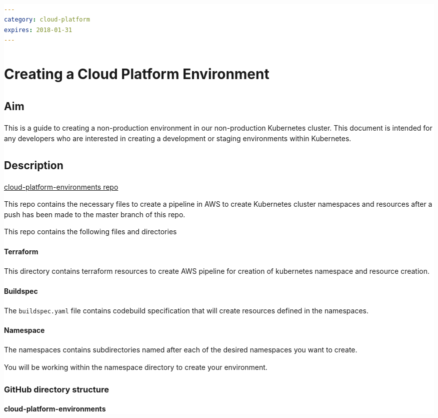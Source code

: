 ```yaml
---
category: cloud-platform
expires: 2018-01-31
---
```

# Creating a Cloud Platform Environment

## Aim

This is a guide to creating a non-production environment in our non-production Kubernetes cluster. This document is intended for any developers who are interested in creating a development or staging environments within Kubernetes.

## Description

[cloud-platform-environments repo](https://github.com/ministryofjustice/cloud-platform-environments)

This repo contains the necessary files to create a pipeline in AWS to create Kubernetes cluster namespaces and resources after a push has been made to the master branch of this repo.

This repo contains the following files and directories

#### Terraform

This directory contains terraform resources to create AWS pipeline for creation of kubernetes namespace and resource creation.

#### Buildspec

The `buildspec.yaml` file contains codebuild specification that will create resources defined in the namespaces.

#### Namespace

The namespaces contains subdirectories named after each of the desired namespaces you want to create.

You will be working within the namespace directory to create your environment.

### GitHub directory structure

**cloud-platform-environments**
